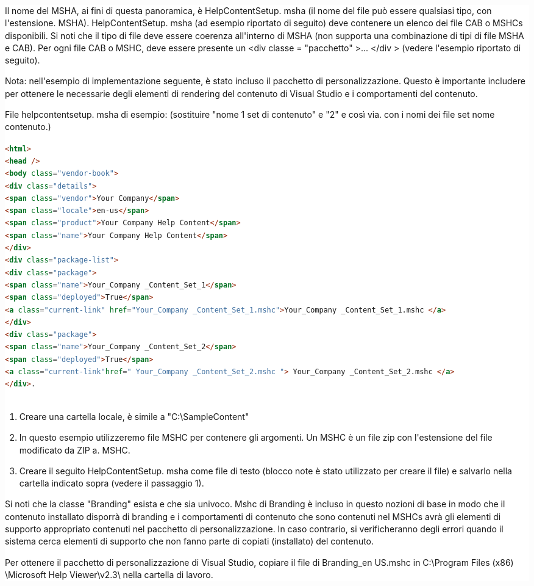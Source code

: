 Il nome del MSHA, ai fini di questa panoramica, è HelpContentSetup. msha (il nome del file può essere qualsiasi tipo, con l'estensione. MSHA). HelpContentSetup. msha (ad esempio riportato di seguito) deve contenere un elenco dei file CAB o MSHCs disponibili.  Si noti che il tipo di file deve essere coerenza all'interno di MSHA (non supporta una combinazione di tipi di file MSHA e CAB). Per ogni file CAB o MSHC, deve essere presente un \<div classe = "pacchetto" >... \</div > (vedere l'esempio riportato di seguito).  
  
Nota: nell'esempio di implementazione seguente, è stato incluso il pacchetto di personalizzazione. Questo è importante includere per ottenere le necessarie degli elementi di rendering del contenuto di Visual Studio e i comportamenti del contenuto.  
  
File helpcontentsetup. msha di esempio: (sostituire "nome 1 set di contenuto" e "2" e così via. con i nomi dei file set nome contenuto.)  
  
```html
<html>  
<head />  
<body class="vendor-book">  
<div class="details">  
<span class="vendor">Your Company</span>  
<span class="locale">en-us</span>  
<span class="product">Your Company Help Content</span>  
<span class="name">Your Company Help Content</span>  
</div>  
<div class="package-list">  
<div class="package">  
<span class="name">Your_Company _Content_Set_1</span>  
<span class="deployed">True</span>  
<a class="current-link" href="Your_Company _Content_Set_1.mshc">Your_Company _Content_Set_1.mshc </a>  
</div>  
<div class="package">  
<span class="name">Your_Company _Content_Set_2</span>  
<span class="deployed">True</span>  
<a class="current-link"href=" Your_Company _Content_Set_2.mshc "> Your_Company _Content_Set_2.mshc </a>  
</div>.  
  
```  
  
1.  Creare una cartella locale, è simile a "C:\SampleContent"  
  
2.  In questo esempio utilizzeremo file MSHC per contenere gli argomenti.  Un MSHC è un file zip con l'estensione del file modificato da ZIP a. MSHC.  
  
3.  Creare il seguito HelpContentSetup. msha come file di testo (blocco note è stato utilizzato per creare il file) e salvarlo nella cartella indicato sopra (vedere il passaggio 1).  
  
Si noti che la classe "Branding" esista e che sia univoco. Mshc di Branding è incluso in questo nozioni di base in modo che il contenuto installato disporrà di branding e i comportamenti di contenuto che sono contenuti nel MSHCs avrà gli elementi di supporto appropriato contenuti nel pacchetto di personalizzazione. In caso contrario, si verificheranno degli errori quando il sistema cerca elementi di supporto che non fanno parte di copiati (installato) del contenuto.  
  
Per ottenere il pacchetto di personalizzazione di Visual Studio, copiare il file di Branding_en US.mshc in C:\Program Files (x86) \Microsoft Help Viewer\v2.3\ nella cartella di lavoro.  
  